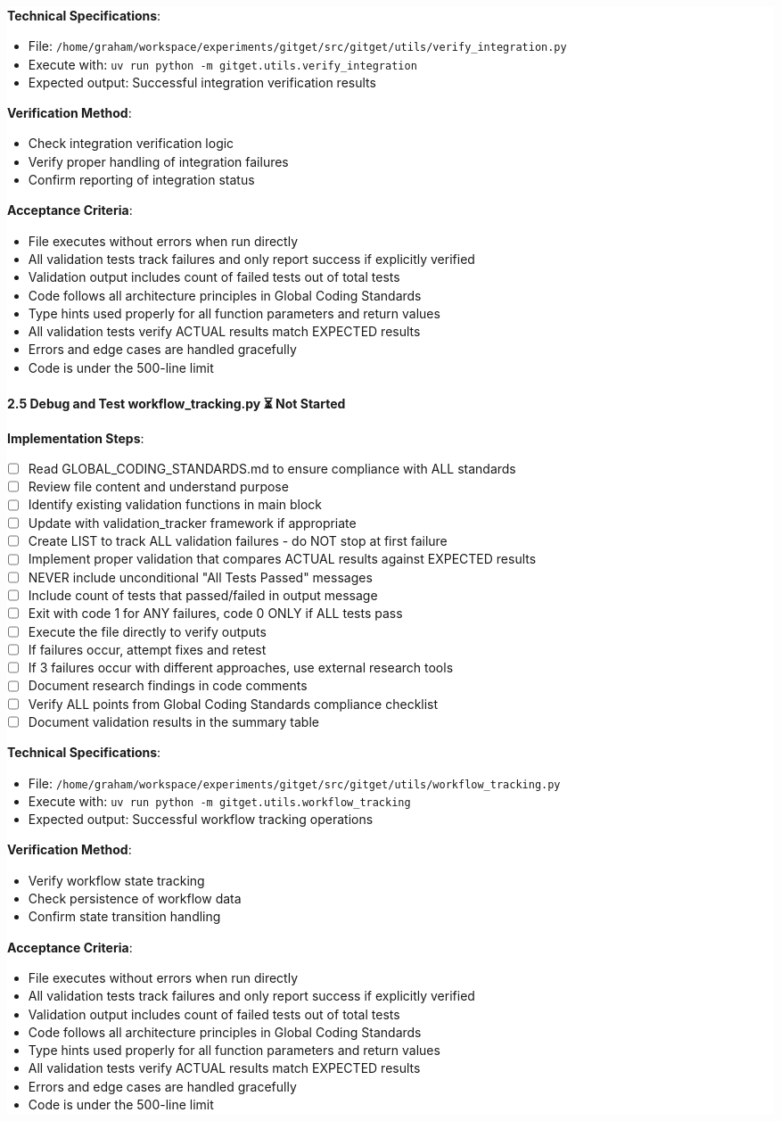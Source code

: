 **Technical Specifications**:
- File: `/home/graham/workspace/experiments/gitget/src/gitget/utils/verify_integration.py`
- Execute with: `uv run python -m gitget.utils.verify_integration`
- Expected output: Successful integration verification results

**Verification Method**:
- Check integration verification logic
- Verify proper handling of integration failures
- Confirm reporting of integration status

**Acceptance Criteria**:
- File executes without errors when run directly
- All validation tests track failures and only report success if explicitly verified
- Validation output includes count of failed tests out of total tests
- Code follows all architecture principles in Global Coding Standards
- Type hints used properly for all function parameters and return values
- All validation tests verify ACTUAL results match EXPECTED results
- Errors and edge cases are handled gracefully
- Code is under the 500-line limit

#### 2.5 Debug and Test workflow_tracking.py ⏳ Not Started

**Implementation Steps**:
- [ ] Read GLOBAL_CODING_STANDARDS.md to ensure compliance with ALL standards
- [ ] Review file content and understand purpose
- [ ] Identify existing validation functions in main block
- [ ] Update with validation_tracker framework if appropriate
- [ ] Create LIST to track ALL validation failures - do NOT stop at first failure
- [ ] Implement proper validation that compares ACTUAL results against EXPECTED results
- [ ] NEVER include unconditional "All Tests Passed" messages
- [ ] Include count of tests that passed/failed in output message
- [ ] Exit with code 1 for ANY failures, code 0 ONLY if ALL tests pass
- [ ] Execute the file directly to verify outputs
- [ ] If failures occur, attempt fixes and retest
- [ ] If 3 failures occur with different approaches, use external research tools
- [ ] Document research findings in code comments
- [ ] Verify ALL points from Global Coding Standards compliance checklist
- [ ] Document validation results in the summary table

**Technical Specifications**:
- File: `/home/graham/workspace/experiments/gitget/src/gitget/utils/workflow_tracking.py`
- Execute with: `uv run python -m gitget.utils.workflow_tracking`
- Expected output: Successful workflow tracking operations

**Verification Method**:
- Verify workflow state tracking
- Check persistence of workflow data
- Confirm state transition handling

**Acceptance Criteria**:
- File executes without errors when run directly
- All validation tests track failures and only report success if explicitly verified
- Validation output includes count of failed tests out of total tests
- Code follows all architecture principles in Global Coding Standards
- Type hints used properly for all function parameters and return values
- All validation tests verify ACTUAL results match EXPECTED results
- Errors and edge cases are handled gracefully
- Code is under the 500-line limit
